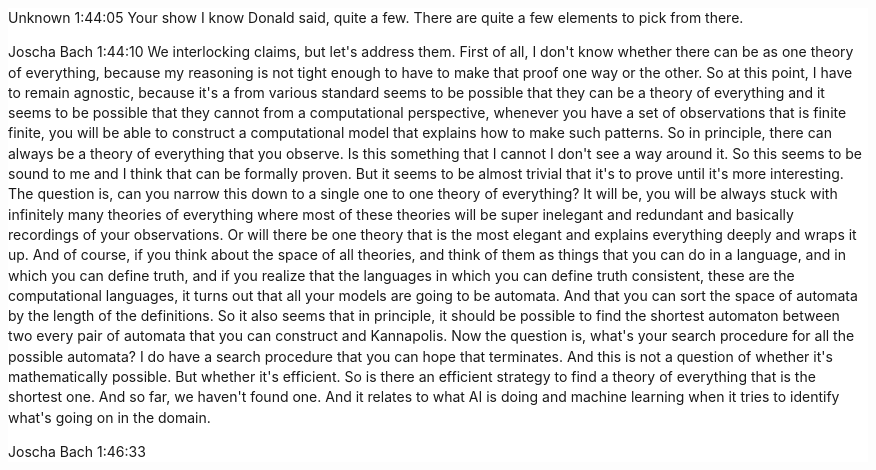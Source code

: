 Unknown 1:44:05
Your show I know Donald said, quite a few. There are quite a few elements to pick from there.

Joscha Bach 1:44:10
We interlocking claims, but let's address them. First of all, I don't know whether there can be as one theory of everything, because my reasoning is not tight enough to have to make that proof one way or the other. So at this point, I have to remain agnostic, because it's a from various standard seems to be possible that they can be a theory of everything and it seems to be possible that they cannot from a computational perspective, whenever you have a set of observations that is finite finite, you will be able to construct a computational model that explains how to make such patterns. So in principle, there can always be a theory of everything that you observe. Is this something that I cannot I don't see a way around it. So this seems to be sound to me and I think that can be formally proven. But it seems to be almost trivial that it's to prove until it's more interesting. The question is, can you narrow this down to a single one to one theory of everything? It will be, you will be always stuck with infinitely many theories of everything where most of these theories will be super inelegant and redundant and basically recordings of your observations. Or will there be one theory that is the most elegant and explains everything deeply and wraps it up. And of course, if you think about the space of all theories, and think of them as things that you can do in a language, and in which you can define truth, and if you realize that the languages in which you can define truth consistent, these are the computational languages, it turns out that all your models are going to be automata. And that you can sort the space of automata by the length of the definitions. So it also seems that in principle, it should be possible to find the shortest automaton between two every pair of automata that you can construct and Kannapolis. Now the question is, what's your search procedure for all the possible automata? I do have a search procedure that you can hope that terminates. And this is not a question of whether it's mathematically possible. But whether it's efficient. So is there an efficient strategy to find a theory of everything that is the shortest one. And so far, we haven't found one. And it relates to what AI is doing and machine learning when it tries to identify what's going on in the domain.

Joscha Bach 1:46:33